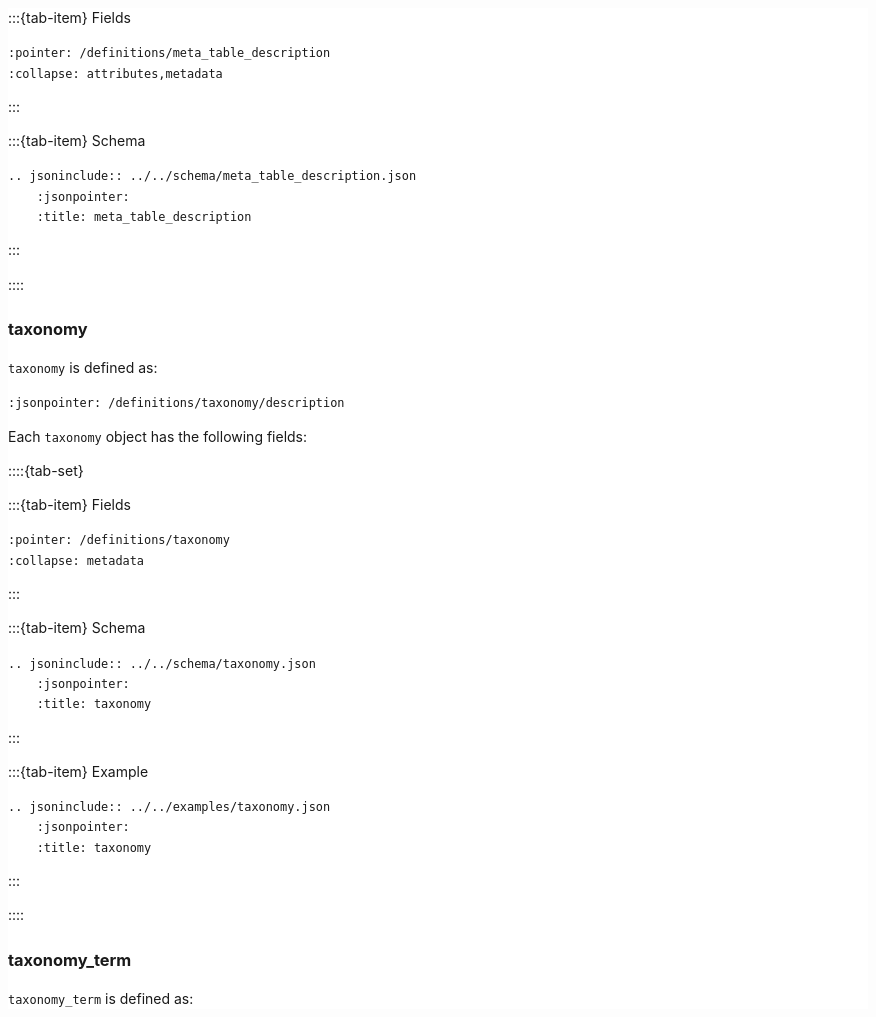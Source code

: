 :::{tab-item} Fields
```{jsonschema} ../../schema/compiled/service_with_definitions.json
:pointer: /definitions/meta_table_description
:collapse: attributes,metadata
```
:::

:::{tab-item} Schema
```{eval-rst}
.. jsoninclude:: ../../schema/meta_table_description.json
    :jsonpointer:
    :title: meta_table_description
```
:::

::::

### taxonomy

`taxonomy` is defined as:

```{jsoninclude-quote} ../../schema/compiled/service_with_definitions.json
:jsonpointer: /definitions/taxonomy/description
```

Each `taxonomy` object has the following fields:

::::{tab-set}

:::{tab-item} Fields
```{jsonschema} ../../schema/compiled/service_with_definitions.json
:pointer: /definitions/taxonomy
:collapse: metadata

```
:::

:::{tab-item} Schema
```{eval-rst}
.. jsoninclude:: ../../schema/taxonomy.json
    :jsonpointer:
    :title: taxonomy
```
:::

:::{tab-item} Example
```{eval-rst}
.. jsoninclude:: ../../examples/taxonomy.json
    :jsonpointer:
    :title: taxonomy
```
:::

::::

### taxonomy_term

`taxonomy_term` is defined as:
